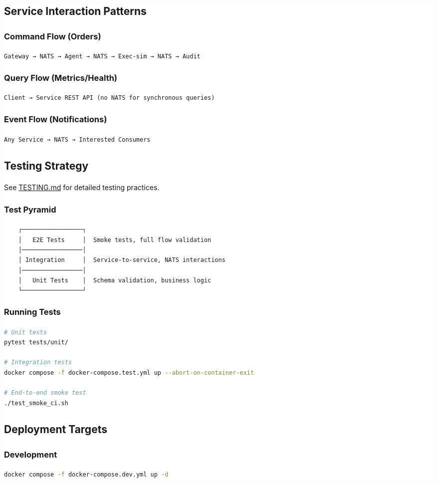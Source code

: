 ## Service Interaction Patterns

### Command Flow (Orders)
```
Gateway → NATS → Agent → NATS → Exec-sim → NATS → Audit
```

### Query Flow (Metrics/Health)
```
Client → Service REST API (no NATS for synchronous queries)
```

### Event Flow (Notifications)
```
Any Service → NATS → Interested Consumers
```

## Testing Strategy

See [TESTING.md](TESTING.md) for detailed testing practices.

### Test Pyramid
```
    ┌─────────────────┐
    │   E2E Tests     │  Smoke tests, full flow validation
    │─────────────────│
    │ Integration     │  Service-to-service, NATS interactions
    │─────────────────│
    │   Unit Tests    │  Schema validation, business logic
    └─────────────────┘
```

### Running Tests
```bash
# Unit tests
pytest tests/unit/

# Integration tests
docker compose -f docker-compose.test.yml up --abort-on-container-exit

# End-to-end smoke test
./test_smoke_ci.sh
```

## Deployment Targets

### Development
```bash
docker compose -f docker-compose.dev.yml up -d
```
